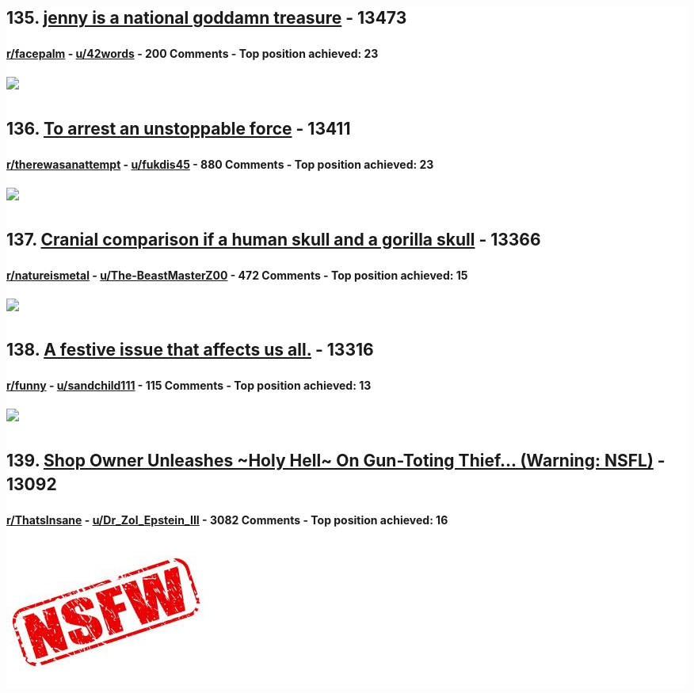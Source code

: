 ## 135. [jenny is a national goddamn treasure](http://reddit.com/r/facepalm/comments/reufdv/jenny_is_a_national_goddamn_treasure/) - 13473
#### [r/facepalm](http://reddit.com/r/facepalm) - [u/42words](http://reddit.com/u/42words) - 200 Comments - Top position achieved: 23

<a href="https://i.imgur.com/5ORzHuL.jpg"><img src="https://b.thumbs.redditmedia.com/muYoG6woJWJEBC3HwZaCgCS5l3q-aucel-H0tXhf1Hs.jpg"></img></a>

## 136. [To arrest an unstoppable force](http://reddit.com/r/therewasanattempt/comments/rek3w9/to_arrest_an_unstoppable_force/) - 13411
#### [r/therewasanattempt](http://reddit.com/r/therewasanattempt) - [u/fukdis45](http://reddit.com/u/fukdis45) - 880 Comments - Top position achieved: 23

<a href="https://v.redd.it/f55doamwg2581"><img src="https://b.thumbs.redditmedia.com/3DKwfnc4XAPvUtBVPzpmy9_YjSoAloh56NrcC5UVJ3M.jpg"></img></a>

## 137. [Cranial comparison if a human skull and a gorilla skull](http://reddit.com/r/natureismetal/comments/revqyh/cranial_comparison_if_a_human_skull_and_a_gorilla/) - 13366
#### [r/natureismetal](http://reddit.com/r/natureismetal) - [u/The-BeastMasterZ00](http://reddit.com/u/The-BeastMasterZ00) - 472 Comments - Top position achieved: 15

<a href="https://i.redd.it/mm45syznt5581.jpg"><img src="https://a.thumbs.redditmedia.com/f-Tp-3B6dHpJDoCnvBYE1e8Lqii_eYZlkJQbFf3Qv08.jpg"></img></a>

## 138. [A festive issue that affects us all.](http://reddit.com/r/funny/comments/revo3d/a_festive_issue_that_affects_us_all/) - 13316
#### [r/funny](http://reddit.com/r/funny) - [u/sandchild111](http://reddit.com/u/sandchild111) - 115 Comments - Top position achieved: 13

<a href="https://i.redd.it/abo7b4o1t5581.jpg"><img src="https://b.thumbs.redditmedia.com/BYOOsI1ZTtU9HUPtQfH1nB_fyZgv52fXlJLKj2UIp1I.jpg"></img></a>

## 139. [Shop Owner Unleashes ~Holy Hell~ On Gun-Toting Thief... (Warning: NSFL)](http://reddit.com/r/ThatsInsane/comments/rewjkn/shop_owner_unleashes_holy_hell_on_guntoting_thief/) - 13092
#### [r/ThatsInsane](http://reddit.com/r/ThatsInsane) - [u/Dr_Zol_Epstein_III](http://reddit.com/u/Dr_Zol_Epstein_III) - 3082 Comments - Top position achieved: 16

<a href="https://v.redd.it/42xeatp306581"><img src="https://github.com/mgerb/top-of-reddit/raw/master/nsfw.jpg"></img></a>
